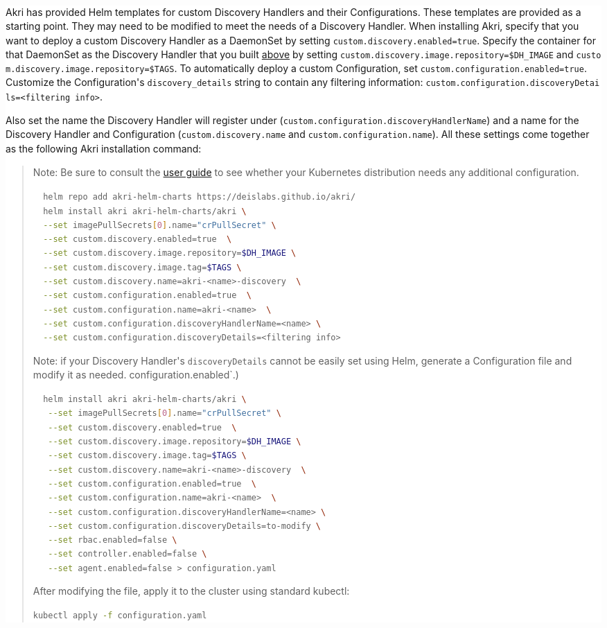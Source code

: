 Akri has provided Helm templates for custom Discovery Handlers and their Configurations. These templates are provided as a starting point. They may need to be modified to meet the needs of a Discovery Handler. When installing Akri, specify that you want to deploy a custom Discovery Handler as a DaemonSet by setting `custom.discovery.enabled=true`. Specify the container for that DaemonSet as the Discovery Handler that you built [above](handler-development.md#creating-a-discovery-handler-in-rust-using-a-template) by setting `custom.discovery.image.repository=$DH_IMAGE` and `custom.discovery.image.repository=$TAGS`. To automatically deploy a custom Configuration, set `custom.configuration.enabled=true`. Customize the Configuration's `discovery_details` string to contain any filtering information: `custom.configuration.discoveryDetails=<filtering info>`.

Also set the name the Discovery Handler will register under \(`custom.configuration.discoveryHandlerName`\) and a name for the Discovery Handler and Configuration \(`custom.discovery.name` and `custom.configuration.name`\). All these settings come together as the following Akri installation command:

> Note: Be sure to consult the [user guide](../user-guide/getting-started.md) to see whether your Kubernetes distribution needs any additional configuration.
>
> ```bash
>   helm repo add akri-helm-charts https://deislabs.github.io/akri/
>   helm install akri akri-helm-charts/akri \
>   --set imagePullSecrets[0].name="crPullSecret" \
>   --set custom.discovery.enabled=true  \
>   --set custom.discovery.image.repository=$DH_IMAGE \
>   --set custom.discovery.image.tag=$TAGS \
>   --set custom.discovery.name=akri-<name>-discovery  \
>   --set custom.configuration.enabled=true  \
>   --set custom.configuration.name=akri-<name>  \
>   --set custom.configuration.discoveryHandlerName=<name> \
>   --set custom.configuration.discoveryDetails=<filtering info>
> ```
>
> Note: if your Discovery Handler's `discoveryDetails` cannot be easily set using Helm, generate a Configuration file and modify it as needed. configuration.enabled\`.\)
>
> ```bash
>   helm install akri akri-helm-charts/akri \
>    --set imagePullSecrets[0].name="crPullSecret" \
>    --set custom.discovery.enabled=true  \
>    --set custom.discovery.image.repository=$DH_IMAGE \
>    --set custom.discovery.image.tag=$TAGS \
>    --set custom.discovery.name=akri-<name>-discovery  \
>    --set custom.configuration.enabled=true  \
>    --set custom.configuration.name=akri-<name>  \
>    --set custom.configuration.discoveryHandlerName=<name> \
>    --set custom.configuration.discoveryDetails=to-modify \
>    --set rbac.enabled=false \
>    --set controller.enabled=false \
>    --set agent.enabled=false > configuration.yaml
> ```
>
> After modifying the file, apply it to the cluster using standard kubectl:
>
> ```bash
> kubectl apply -f configuration.yaml
> ```
